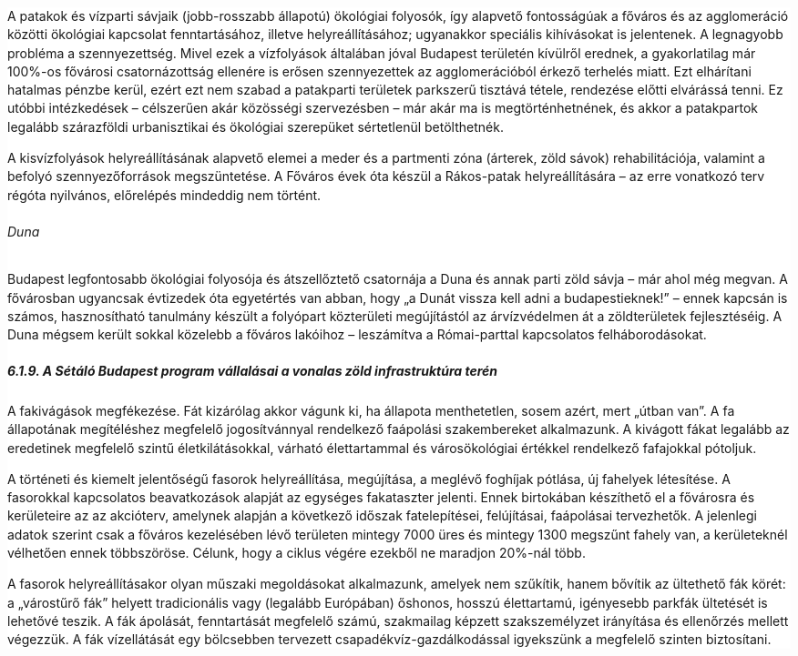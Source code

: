 A patakok és vízparti sávjaik (jobb-rosszabb állapotú) ökológiai folyosók, így alapvető fontosságúak a főváros és az
agglomeráció közötti ökológiai kapcsolat fenntartásához,
illetve helyreállításához; ugyanakkor speciális kihívásokat is
jelentenek. A legnagyobb probléma a szennyezettség. Mivel
ezek a vízfolyások általában jóval Budapest területén kívülről
erednek, a gyakorlatilag már 100%-os fővárosi csatornázottság
ellenére is erősen szennyezettek az agglomerációból érkező terhelés miatt. Ezt elhárítani hatalmas pénzbe kerül, ezért ezt nem
szabad a patakparti területek parkszerű tisztává tétele, rendezése előtti elvárássá tenni. Ez utóbbi intézkedések – célszerűen
akár közösségi szervezésben – már akár ma is megtörténhetnének, és akkor a patakpartok legalább szárazföldi urbanisztikai
és ökológiai szerepüket sértetlenül betölthetnék.

A kisvízfolyások helyreállításának alapvető elemei a meder és a
partmenti zóna (árterek, zöld sávok) rehabilitációja, valamint a
befolyó szennyezőforrások megszüntetése. A Főváros évek óta
készül a Rákos-patak helyreállítására – az erre vonatkozó terv
régóta nyilvános, előrelépés mindeddig nem történt.

###### Duna

Budapest legfontosabb ökológiai folyosója és átszellőztető
csatornája a Duna és annak parti zöld sávja – már ahol még
megvan. A fővárosban ugyancsak évtizedek óta egyetértés
van abban, hogy „a Dunát vissza kell adni a budapestieknek!” –
ennek kapcsán is számos, hasznosítható tanulmány készült a
folyópart közterületi megújítástól az árvízvédelmen át a zöldterületek fejlesztéséig. A Duna mégsem került sokkal közelebb
a főváros lakóihoz – leszámítva a Római-parttal kapcsolatos
felháborodásokat.

##### 6.1.9. A Sétáló Budapest program vállalásai a vonalas zöld infrastruktúra terén

A fakivágások megfékezése. Fát kizárólag akkor vágunk ki, ha állapota menthetetlen, sosem azért, mert „útban van”. A fa állapotának megítéléshez megfelelő jogosítvánnyal rendelkező faápolási
szakembereket alkalmazunk. A kivágott fákat legalább az eredetinek megfelelő szintű életkilátásokkal, várható élettartammal és
városökológiai értékkel rendelkező fafajokkal pótoljuk.

A történeti és kiemelt jelentőségű fasorok helyreállítása, megújítása, a meglévő foghíjak pótlása, új fahelyek létesítése. A
fasorokkal kapcsolatos beavatkozások alapját az egységes
fakataszter jelenti. Ennek birtokában készíthető el a fővárosra
és kerületeire az az akcióterv, amelynek alapján a következő
időszak fatelepítései, felújításai, faápolásai tervezhetők. A jelenlegi adatok szerint csak a főváros kezelésében lévő területen
mintegy 7000 üres és mintegy 1300 megszűnt fahely van, a kerületeknél vélhetően ennek többszöröse. Célunk, hogy a ciklus
végére ezekből ne maradjon 20%-nál több.

A fasorok helyreállításakor olyan műszaki megoldásokat alkalmazunk, amelyek nem szűkítik, hanem bővítik az ültethető fák
körét: a „várostűrő fák” helyett tradicionális vagy (legalább 
Európában) őshonos, hosszú élettartamú, igényesebb parkfák
ültetését is lehetővé teszik. A fák ápolását, fenntartását megfelelő számú, szakmailag képzett szakszemélyzet irányítása és
ellenőrzés mellett végezzük. A fák vízellátását egy bölcsebben
tervezett csapadékvíz-gazdálkodással igyekszünk a megfelelő
szinten biztosítani.
